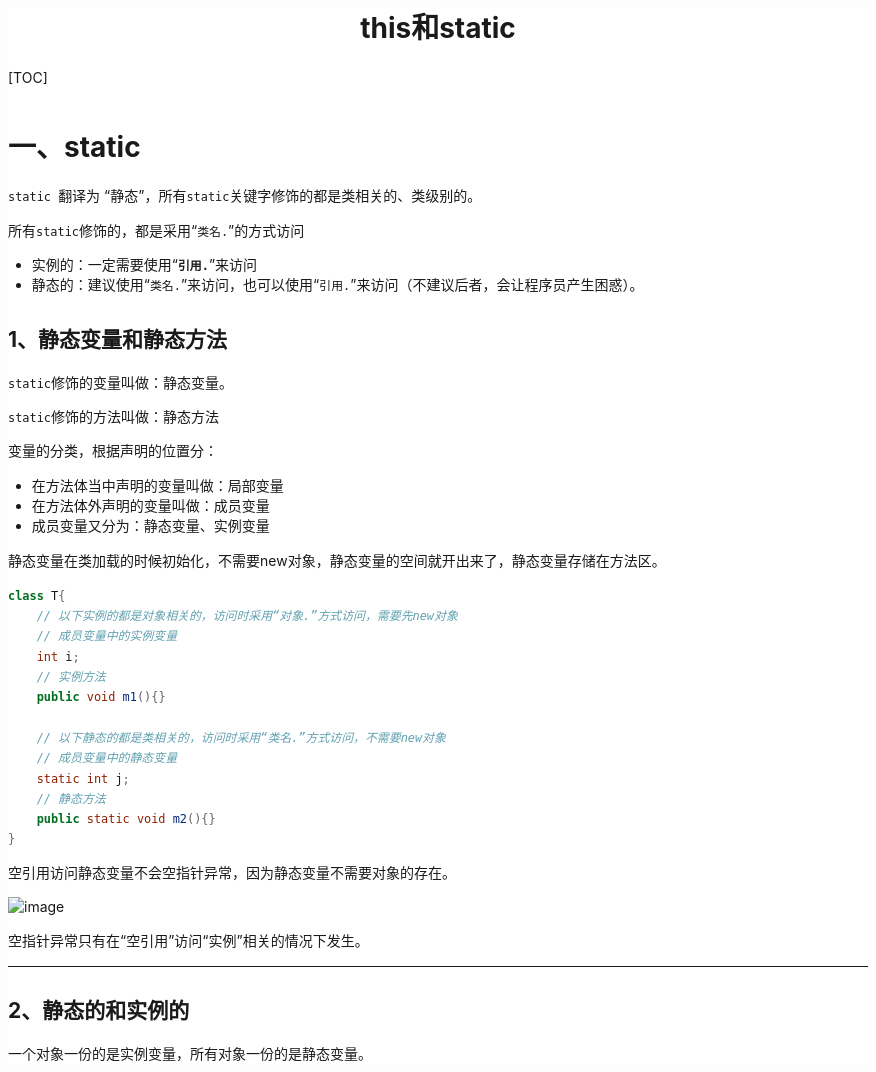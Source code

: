 <center><h1>this和static</h1></center>

[TOC]

# 一、static

`static `翻译为 “静态”，所有`static`关键字修饰的都是类相关的、类级别的。

所有`static`修饰的，都是采用“`类名.`”的方式访问

- 实例的：一定需要使用“**`引用.`**”来访问
- 静态的：建议使用“`类名.`”来访问，也可以使用“`引用.`”来访问（不建议后者，会让程序员产生困惑）。

## 1、静态变量和静态方法

`static`修饰的变量叫做：静态变量。

`static`修饰的方法叫做：静态方法

变量的分类，根据声明的位置分：

- 在方法体当中声明的变量叫做：局部变量
- 在方法体外声明的变量叫做：成员变量
- 成员变量又分为：静态变量、实例变量

静态变量在类加载的时候初始化，不需要new对象，静态变量的空间就开出来了，静态变量存储在方法区。

```java
class T{
    // 以下实例的都是对象相关的，访问时采用“对象.”方式访问，需要先new对象
    // 成员变量中的实例变量
    int i;
    // 实例方法
    public void m1(){}
    
    // 以下静态的都是类相关的，访问时采用“类名.”方式访问，不需要new对象
    // 成员变量中的静态变量
    static int j;
    // 静态方法
    public static void m2(){}
}
```

空引用访问静态变量不会空指针异常，因为静态变量不需要对象的存在。

![image](https://gitee.com/zsm666/image-bed/raw/master/img/%E7%A9%BA%E5%BC%95%E7%94%A8%E8%AE%BF%E9%97%AE%E9%9D%99%E6%80%81%E5%8F%98%E9%87%8F%E4%B8%8D%E4%BC%9A%E7%A9%BA%E6%8C%87%E9%92%88%E5%BC%82%E5%B8%B8.jpg)

空指针异常只有在“空引用”访问“实例”相关的情况下发生。	

----

## 2、静态的和实例的

一个对象一份的是实例变量，所有对象一份的是静态变量。
